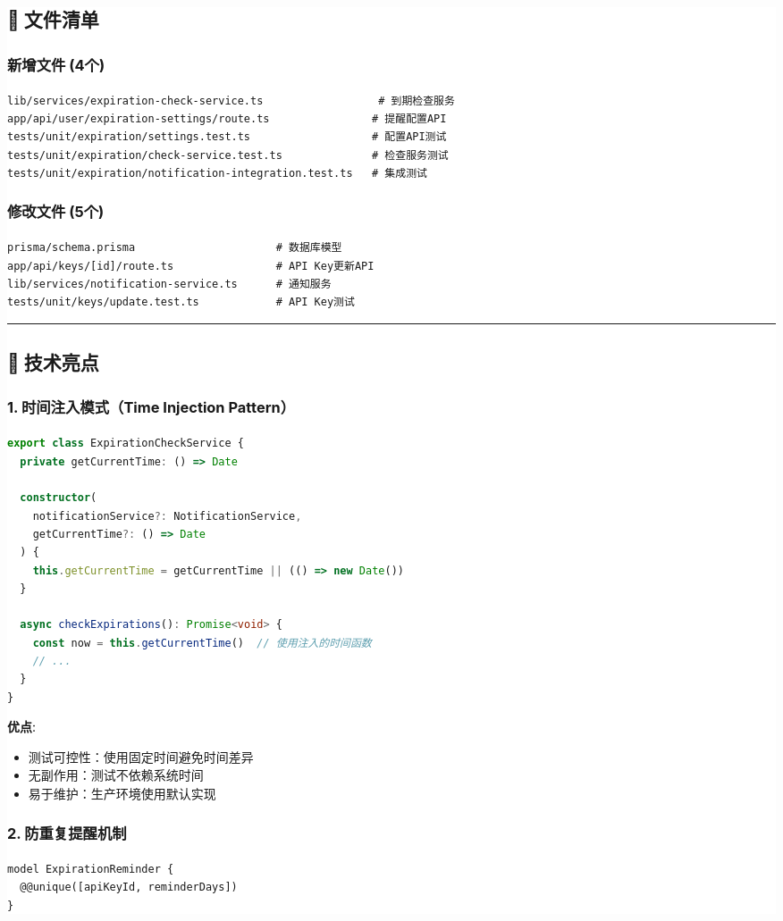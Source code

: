 
## 📁 文件清单

### 新增文件 (4个)
```
lib/services/expiration-check-service.ts                  # 到期检查服务
app/api/user/expiration-settings/route.ts                # 提醒配置API
tests/unit/expiration/settings.test.ts                   # 配置API测试
tests/unit/expiration/check-service.test.ts              # 检查服务测试
tests/unit/expiration/notification-integration.test.ts   # 集成测试
```

### 修改文件 (5个)
```
prisma/schema.prisma                      # 数据库模型
app/api/keys/[id]/route.ts                # API Key更新API
lib/services/notification-service.ts      # 通知服务
tests/unit/keys/update.test.ts            # API Key测试
```

---

## 🎯 技术亮点

### 1. 时间注入模式（Time Injection Pattern）
```typescript
export class ExpirationCheckService {
  private getCurrentTime: () => Date

  constructor(
    notificationService?: NotificationService,
    getCurrentTime?: () => Date
  ) {
    this.getCurrentTime = getCurrentTime || (() => new Date())
  }

  async checkExpirations(): Promise<void> {
    const now = this.getCurrentTime()  // 使用注入的时间函数
    // ...
  }
}
```

**优点**:
- 测试可控性：使用固定时间避免时间差异
- 无副作用：测试不依赖系统时间
- 易于维护：生产环境使用默认实现

### 2. 防重复提醒机制
```prisma
model ExpirationReminder {
  @@unique([apiKeyId, reminderDays])
}
```
